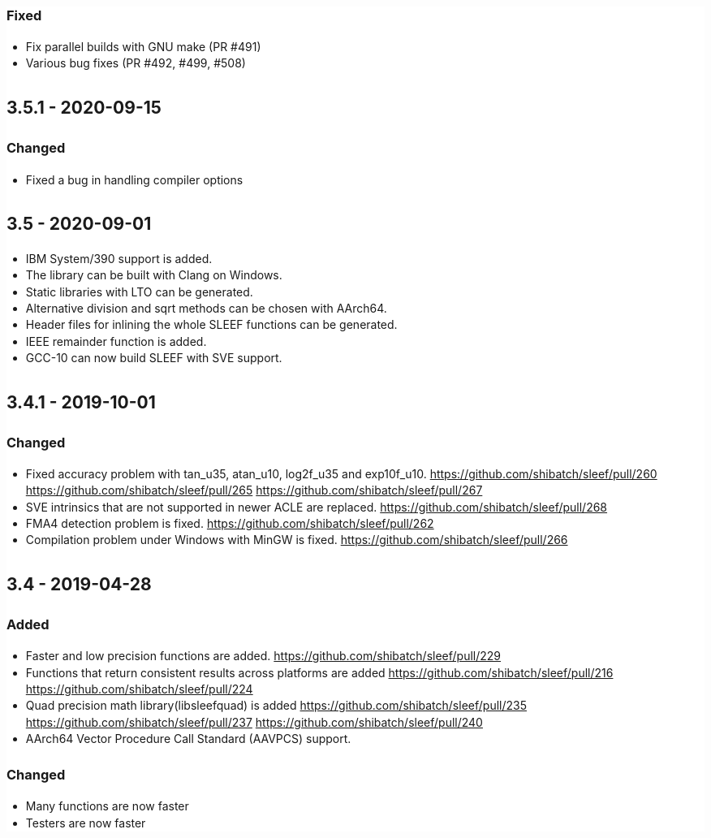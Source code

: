### Fixed
- Fix parallel builds with GNU make (PR #491)
- Various bug fixes (PR #492, #499, #508)

## 3.5.1 - 2020-09-15
### Changed
- Fixed a bug in handling compiler options

## 3.5 - 2020-09-01
- IBM System/390 support is added.
- The library can be built with Clang on Windows.
- Static libraries with LTO can be generated.
- Alternative division and sqrt methods can be chosen with AArch64.
- Header files for inlining the whole SLEEF functions can be generated.
- IEEE remainder function is added.
- GCC-10 can now build SLEEF with SVE support.

## 3.4.1 - 2019-10-01
### Changed
- Fixed accuracy problem with tan_u35, atan_u10, log2f_u35 and exp10f_u10.
  https://github.com/shibatch/sleef/pull/260
  https://github.com/shibatch/sleef/pull/265
  https://github.com/shibatch/sleef/pull/267
- SVE intrinsics that are not supported in newer ACLE are replaced.
  https://github.com/shibatch/sleef/pull/268
- FMA4 detection problem is fixed.
  https://github.com/shibatch/sleef/pull/262
- Compilation problem under Windows with MinGW is fixed.
  https://github.com/shibatch/sleef/pull/266

## 3.4 - 2019-04-28
### Added
- Faster and low precision functions are added.
  https://github.com/shibatch/sleef/pull/229
- Functions that return consistent results across platforms are
  added
  https://github.com/shibatch/sleef/pull/216
  https://github.com/shibatch/sleef/pull/224
- Quad precision math library(libsleefquad) is added
  https://github.com/shibatch/sleef/pull/235
  https://github.com/shibatch/sleef/pull/237
  https://github.com/shibatch/sleef/pull/240
- AArch64 Vector Procedure Call Standard (AAVPCS) support.
### Changed
- Many functions are now faster
- Testers are now faster
